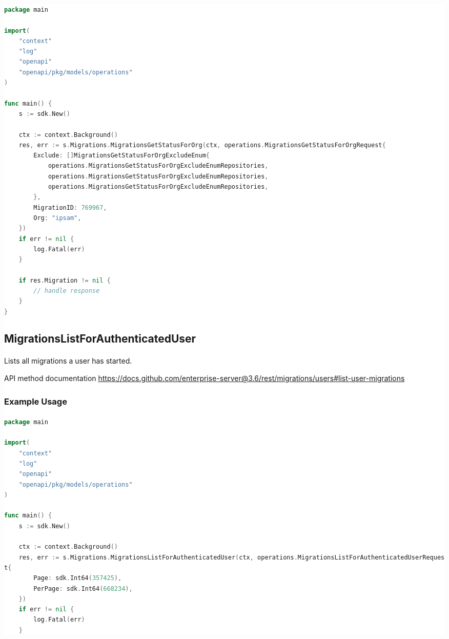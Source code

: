 ```go
package main

import(
	"context"
	"log"
	"openapi"
	"openapi/pkg/models/operations"
)

func main() {
    s := sdk.New()

    ctx := context.Background()
    res, err := s.Migrations.MigrationsGetStatusForOrg(ctx, operations.MigrationsGetStatusForOrgRequest{
        Exclude: []MigrationsGetStatusForOrgExcludeEnum{
            operations.MigrationsGetStatusForOrgExcludeEnumRepositories,
            operations.MigrationsGetStatusForOrgExcludeEnumRepositories,
            operations.MigrationsGetStatusForOrgExcludeEnumRepositories,
        },
        MigrationID: 769967,
        Org: "ipsam",
    })
    if err != nil {
        log.Fatal(err)
    }

    if res.Migration != nil {
        // handle response
    }
}
```

## MigrationsListForAuthenticatedUser

Lists all migrations a user has started.

API method documentation
<https://docs.github.com/enterprise-server@3.6/rest/migrations/users#list-user-migrations>

### Example Usage

```go
package main

import(
	"context"
	"log"
	"openapi"
	"openapi/pkg/models/operations"
)

func main() {
    s := sdk.New()

    ctx := context.Background()
    res, err := s.Migrations.MigrationsListForAuthenticatedUser(ctx, operations.MigrationsListForAuthenticatedUserRequest{
        Page: sdk.Int64(357425),
        PerPage: sdk.Int64(668234),
    })
    if err != nil {
        log.Fatal(err)
    }
```
